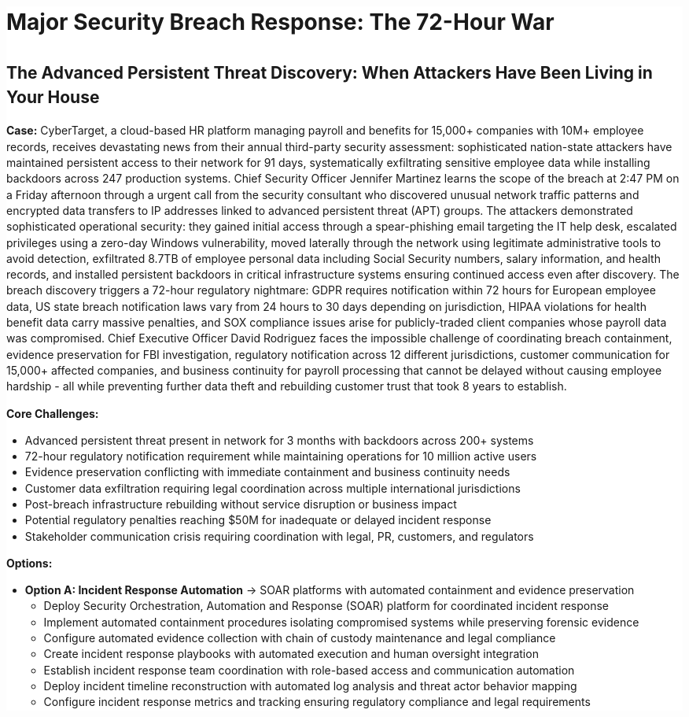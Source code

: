 # Major Security Breach Response: The 72-Hour War

## The Advanced Persistent Threat Discovery: When Attackers Have Been Living in Your House

**Case:** CyberTarget, a cloud-based HR platform managing payroll and benefits for 15,000+ companies with 10M+ employee records, receives devastating news from their annual third-party security assessment: sophisticated nation-state attackers have maintained persistent access to their network for 91 days, systematically exfiltrating sensitive employee data while installing backdoors across 247 production systems. Chief Security Officer Jennifer Martinez learns the scope of the breach at 2:47 PM on a Friday afternoon through a urgent call from the security consultant who discovered unusual network traffic patterns and encrypted data transfers to IP addresses linked to advanced persistent threat (APT) groups. The attackers demonstrated sophisticated operational security: they gained initial access through a spear-phishing email targeting the IT help desk, escalated privileges using a zero-day Windows vulnerability, moved laterally through the network using legitimate administrative tools to avoid detection, exfiltrated 8.7TB of employee personal data including Social Security numbers, salary information, and health records, and installed persistent backdoors in critical infrastructure systems ensuring continued access even after discovery. The breach discovery triggers a 72-hour regulatory nightmare: GDPR requires notification within 72 hours for European employee data, US state breach notification laws vary from 24 hours to 30 days depending on jurisdiction, HIPAA violations for health benefit data carry massive penalties, and SOX compliance issues arise for publicly-traded client companies whose payroll data was compromised. Chief Executive Officer David Rodriguez faces the impossible challenge of coordinating breach containment, evidence preservation for FBI investigation, regulatory notification across 12 different jurisdictions, customer communication for 15,000+ affected companies, and business continuity for payroll processing that cannot be delayed without causing employee hardship - all while preventing further data theft and rebuilding customer trust that took 8 years to establish.

**Core Challenges:**
- Advanced persistent threat present in network for 3 months with backdoors across 200+ systems
- 72-hour regulatory notification requirement while maintaining operations for 10 million active users
- Evidence preservation conflicting with immediate containment and business continuity needs
- Customer data exfiltration requiring legal coordination across multiple international jurisdictions
- Post-breach infrastructure rebuilding without service disruption or business impact
- Potential regulatory penalties reaching $50M for inadequate or delayed incident response
- Stakeholder communication crisis requiring coordination with legal, PR, customers, and regulators

**Options:**
- **Option A: Incident Response Automation** → SOAR platforms with automated containment and evidence preservation
  - Deploy Security Orchestration, Automation and Response (SOAR) platform for coordinated incident response
  - Implement automated containment procedures isolating compromised systems while preserving forensic evidence
  - Configure automated evidence collection with chain of custody maintenance and legal compliance
  - Create incident response playbooks with automated execution and human oversight integration
  - Establish incident response team coordination with role-based access and communication automation
  - Deploy incident timeline reconstruction with automated log analysis and threat actor behavior mapping
  - Configure incident response metrics and tracking ensuring regulatory compliance and legal requirements
